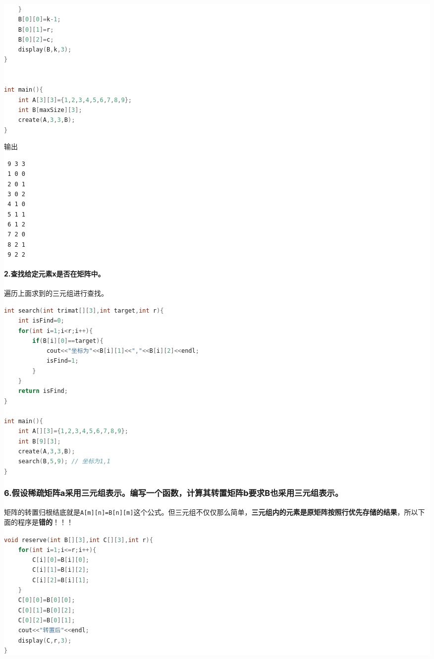 ```cpp
	}
	B[0][0]=k-1;
	B[0][1]=r;
	B[0][2]=c;
	display(B,k,3);
}


int main(){
	int A[3][3]={1,2,3,4,5,6,7,8,9};
	int B[maxSize][3];
	create(A,3,3,B);
}
```
输出
```
 9 3 3
 1 0 0
 2 0 1
 3 0 2
 4 1 0
 5 1 1
 6 1 2
 7 2 0
 8 2 1
 9 2 2
```
#### 2.查找给定元素x是否在矩阵中。
遍历上面求到的三元组进行查找。
```cpp
int search(int trimat[][3],int target,int r){
	int isFind=0;
	for(int i=1;i<r;i++){
		if(B[i][0]==target){
			cout<<"坐标为"<<B[i][1]<<","<<B[i][2]<<endl;
			isFind=1;
		}
	}
	return isFind;
}

int main(){
	int A[][3]={1,2,3,4,5,6,7,8,9};
	int B[9][3];
	create(A,3,3,B);
	search(B,5,9); // 坐标为1,1
}
```
### 6.假设稀疏矩阵a采用三元组表示。编写一个函数，计算其转置矩阵b要求B也采用三元组表示。
矩阵的转置归根结底就是`A[m][n]=B[n][m]`这个公式。但三元组不仅仅那么简单，**三元组内的元素是原矩阵按照行优先存储的结果**，所以下面的程序是**错的**！！！
```cpp
void reserve(int B[][3],int C[][3],int r){
	for(int i=1;i<=r;i++){
		C[i][0]=B[i][0];
		C[i][1]=B[i][2];
		C[i][2]=B[i][1];
	}
	C[0][0]=B[0][0];
	C[0][1]=B[0][2];
	C[0][2]=B[0][1];
	cout<<"转置后"<<endl;
	display(C,r,3);
}
```